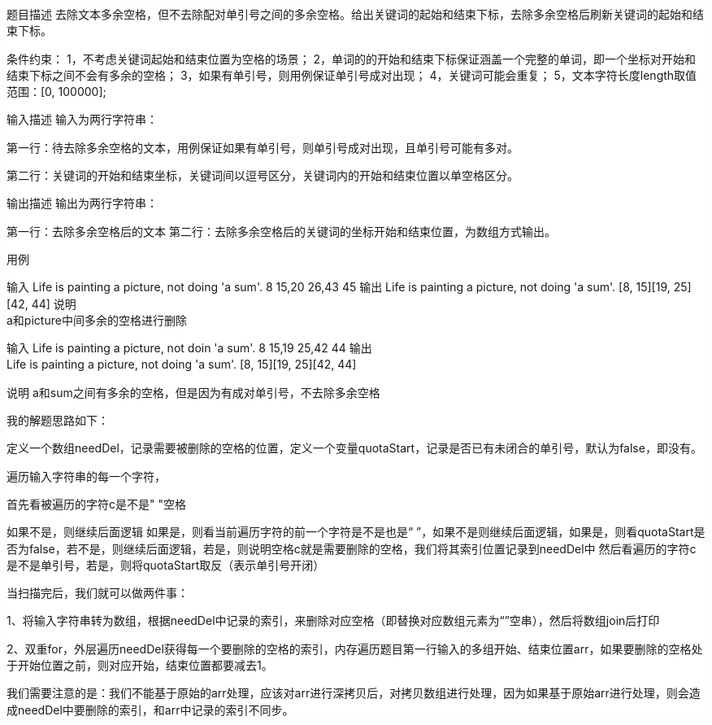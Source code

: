 题目描述
去除文本多余空格，但不去除配对单引号之间的多余空格。给出关键词的起始和结束下标，去除多余空格后刷新关键词的起始和结束下标。

条件约束：
1，不考虑关键词起始和结束位置为空格的场景；
2，单词的的开始和结束下标保证涵盖一个完整的单词，即一个坐标对开始和结束下标之间不会有多余的空格；
3，如果有单引号，则用例保证单引号成对出现；
4，关键词可能会重复；
5，文本字符长度length取值范围：[0, 100000];

输入描述
输入为两行字符串：

第一行：待去除多余空格的文本，用例保证如果有单引号，则单引号成对出现，且单引号可能有多对。

第二行：关键词的开始和结束坐标，关键词间以逗号区分，关键词内的开始和结束位置以单空格区分。

输出描述
输出为两行字符串：

第一行：去除多余空格后的文本
第二行：去除多余空格后的关键词的坐标开始和结束位置，为数组方式输出。

用例

输入	Life is painting a  picture, not doing 'a  sum'.
8 15,20 26,43 45
输出	Life is painting a picture, not doing 'a  sum'.
[8, 15][19, 25][42, 44]
说明	
a和picture中间多余的空格进行删除

输入	Life is painting a picture, not doin 'a  sum'.
8 15,19 25,42 44
输出	
Life is painting a picture, not doing 'a  sum'.
[8, 15][19, 25][42, 44]

说明	a和sum之间有多余的空格，但是因为有成对单引号，不去除多余空格

我的解题思路如下：

定义一个数组needDel，记录需要被删除的空格的位置，定义一个变量quotaStart，记录是否已有未闭合的单引号，默认为false，即没有。

遍历输入字符串的每一个字符，

首先看被遍历的字符c是不是" "空格

如果不是，则继续后面逻辑
如果是，则看当前遍历字符的前一个字符是不是也是“ ”，如果不是则继续后面逻辑，如果是，则看quotaStart是否为false，若不是，则继续后面逻辑，若是，则说明空格c就是需要删除的空格，我们将其索引位置记录到needDel中
然后看遍历的字符c是不是单引号，若是，则将quotaStart取反（表示单引号开闭）

当扫描完后，我们就可以做两件事：

1、将输入字符串转为数组，根据needDel中记录的索引，来删除对应空格（即替换对应数组元素为“”空串），然后将数组join后打印

2、双重for，外层遍历needDel获得每一个要删除的空格的索引，内存遍历题目第一行输入的多组开始、结束位置arr，如果要删除的空格处于开始位置之前，则对应开始，结束位置都要减去1。

我们需要注意的是：我们不能基于原始的arr处理，应该对arr进行深拷贝后，对拷贝数组进行处理，因为如果基于原始arr进行处理，则会造成needDel中要删除的索引，和arr中记录的索引不同步。
